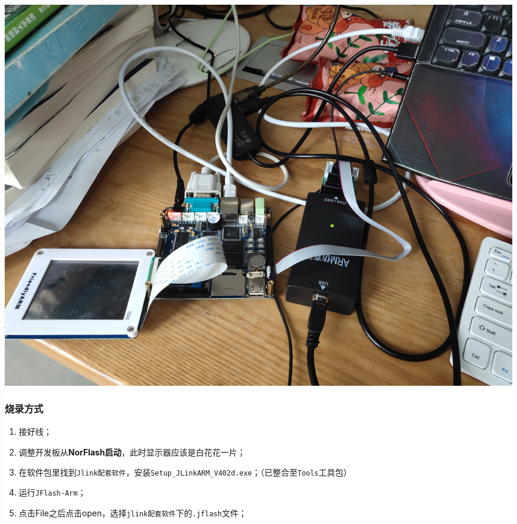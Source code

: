 ![IMG_20210306_152954](./images/mini2440-connector.jpg)

### 烧录方式

1. 接好线；

2. 调整开发板从**NorFlash启动**，此时显示器应该是白花花一片；

3. 在软件包里找到`Jlink配套软件`，安装`Setup_JLinkARM_V402d.exe`；（已整合至`Tools`工具包）

4. 运行`JFlash-Arm`；

5. 点击File之后点击open，选择`jlink配套软件`下的`.jflash`文件；
